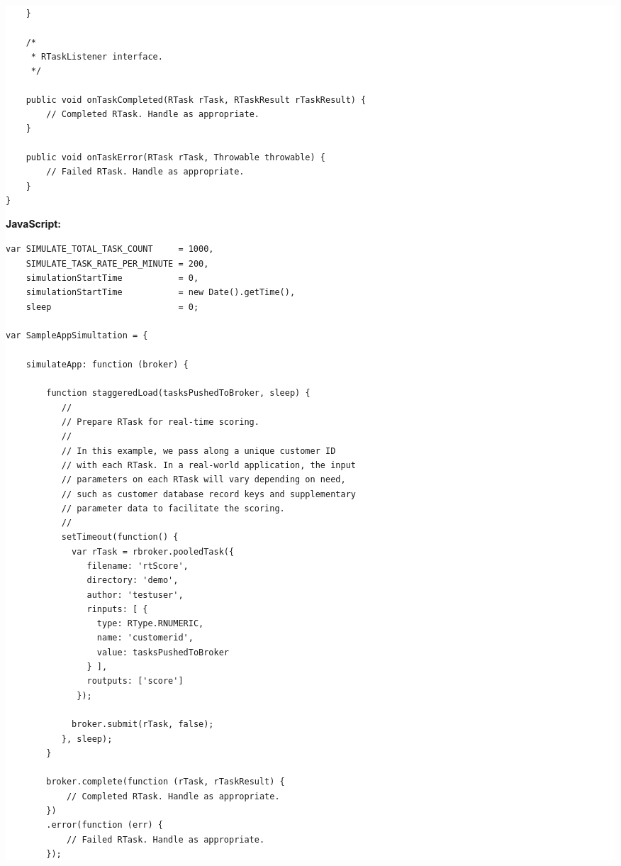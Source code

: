         }

        /*
         * RTaskListener interface.
         */

        public void onTaskCompleted(RTask rTask, RTaskResult rTaskResult) {
            // Completed RTask. Handle as appropriate.
        }

        public void onTaskError(RTask rTask, Throwable throwable) {
            // Failed RTask. Handle as appropriate.
        }
    }

**JavaScript:**

    var SIMULATE_TOTAL_TASK_COUNT     = 1000,
        SIMULATE_TASK_RATE_PER_MINUTE = 200,
        simulationStartTime           = 0,
        simulationStartTime           = new Date().getTime(),
        sleep                         = 0;

    var SampleAppSimultation = {

        simulateApp: function (broker) {

            function staggeredLoad(tasksPushedToBroker, sleep) {          
               //
               // Prepare RTask for real-time scoring.
               //
               // In this example, we pass along a unique customer ID
               // with each RTask. In a real-world application, the input
               // parameters on each RTask will vary depending on need,
               // such as customer database record keys and supplementary
               // parameter data to facilitate the scoring.
               //
               setTimeout(function() {
                 var rTask = rbroker.pooledTask({
                    filename: 'rtScore',
                    directory: 'demo',
                    author: 'testuser',
                    rinputs: [ { 
                      type: RType.RNUMERIC, 
                      name: 'customerid', 
                      value: tasksPushedToBroker
                    } ],
                    routputs: ['score']              
                  });

                 broker.submit(rTask, false);
               }, sleep);
            }

            broker.complete(function (rTask, rTaskResult) {
                // Completed RTask. Handle as appropriate.
            })
            .error(function (err) {
                // Failed RTask. Handle as appropriate.
            });           
